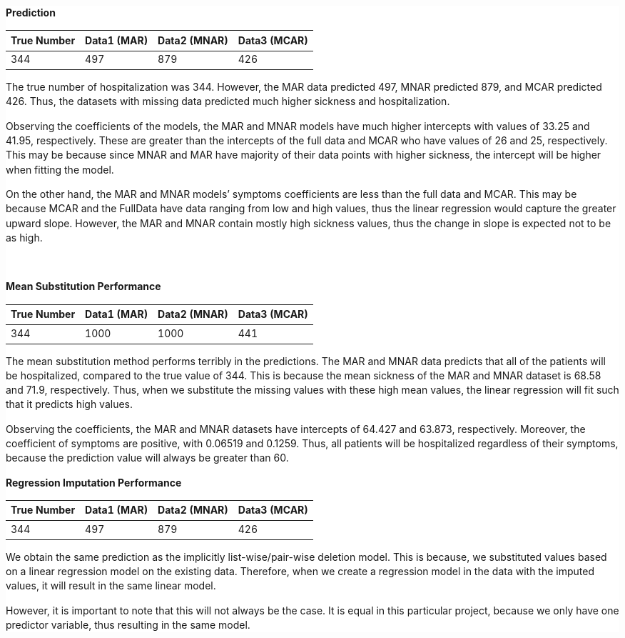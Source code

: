 
**Prediction**

|True Number|Data1 (MAR)|Data2 (MNAR)|Data3 (MCAR)|
|-----------|-----------|------------|------------|
|344        |497        |879         |426         |

The true number of hospitalization was 344. However, the MAR data predicted 497, MNAR predicted 879, and MCAR predicted 426. Thus, the datasets with missing data predicted much higher sickness and hospitalization.

Observing the coefficients of the models, the MAR and MNAR models have much higher intercepts with values of 33.25 and 41.95, respectively. These are greater than the intercepts of the full data and MCAR who have values of 26 and 25, respectively. This may be because since MNAR and MAR have majority of their data points with higher sickness, the intercept will be higher when fitting the model.

On the other hand, the MAR and MNAR models’ symptoms coefficients are less than the full data and MCAR. This may be because MCAR and the FullData have data ranging from low and high values, thus the linear regression would capture the greater upward slope. However, the MAR and MNAR contain mostly high sickness values, thus the change in slope is expected not to be as high. 


<br/>


**Mean Substitution Performance**

|True Number|Data1 (MAR)|Data2 (MNAR)|Data3 (MCAR)|
|-----------|-----------|------------|------------|
|344        |1000       |1000        |441         |

The mean substitution method performs terribly in the predictions. The MAR and MNAR data predicts that all of the patients will be hospitalized, compared to the true value of 344. This is because the mean sickness of the MAR and MNAR dataset is 68.58 and 71.9, respectively. Thus, when we substitute the missing values with these high mean values, the linear regression will fit such that it predicts high values.

Observing the coefficients, the MAR and MNAR datasets have intercepts of 64.427 and 63.873, respectively. Moreover, the coefficient of symptoms are positive, with 0.06519 and 0.1259. Thus, all patients will be hospitalized regardless of their symptoms, because the prediction value will always be greater than 60.


**Regression Imputation Performance**

|True Number|Data1 (MAR)|Data2 (MNAR)|Data3 (MCAR)|
|-----------|-----------|------------|------------|
|344        |497        |879         |426         |


We obtain the same prediction as the implicitly list-wise/pair-wise deletion model. This is because, we substituted values based on a linear regression model on the existing data. Therefore, when we create a regression model in the data with the imputed values, it will result in the same linear model.

However, it is important to note that this will not always be the case. It is equal in this particular project, because we only have one predictor variable, thus resulting in the same model.
